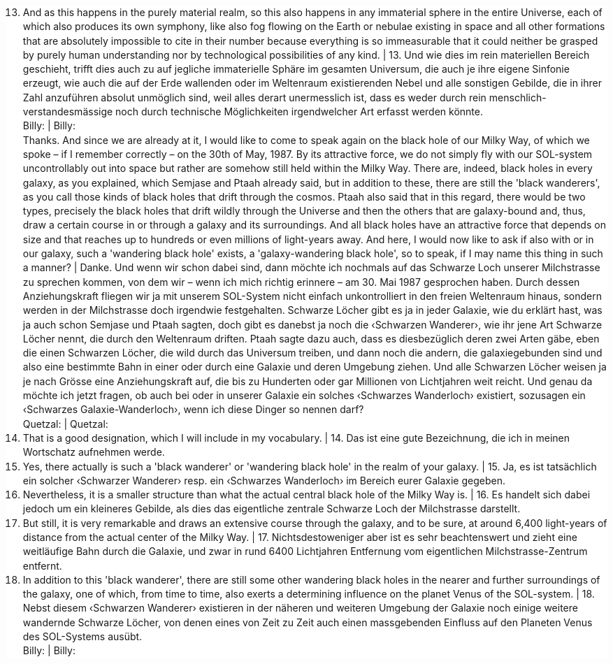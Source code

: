 13. And as this happens in the purely material realm, so this also happens in any immaterial sphere in the entire Universe, each of which also produces its own symphony, like also fog flowing on the Earth or nebulae existing in space and all other formations that are absolutely impossible to cite in their number because everything is so immeasurable that it could neither be grasped by purely human understanding nor by technological possibilities of any kind.  | 13. Und wie dies im rein materiellen Bereich geschieht, trifft dies auch zu auf jegliche immaterielle Sphäre im gesamten Universum, die auch je ihre eigene Sinfonie erzeugt, wie auch die auf der Erde wallenden oder im Weltenraum existierenden Nebel und alle sonstigen Gebilde, die in ihrer Zahl anzuführen absolut unmöglich sind, weil alles derart unermesslich ist, dass es weder durch rein menschlich-verstandesmässige noch durch technische Möglichkeiten irgendwelcher Art erfasst werden könnte.   
Billy:  | Billy:   
Thanks. And since we are already at it, I would like to come to speak again on the black hole of our Milky Way, of which we spoke – if I remember correctly – on the 30th of May, 1987. By its attractive force, we do not simply fly with our SOL-system uncontrollably out into space but rather are somehow still held within the Milky Way. There are, indeed, black holes in every galaxy, as you explained, which Semjase and Ptaah already said, but in addition to these, there are still the 'black wanderers', as you call those kinds of black holes that drift through the cosmos. Ptaah also said that in this regard, there would be two types, precisely the black holes that drift wildly through the Universe and then the others that are galaxy-bound and, thus, draw a certain course in or through a galaxy and its surroundings. And all black holes have an attractive force that depends on size and that reaches up to hundreds or even millions of light-years away. And here, I would now like to ask if also with or in our galaxy, such a 'wandering black hole' exists, a 'galaxy-wandering black hole', so to speak, if I may name this thing in such a manner?  | Danke. Und wenn wir schon dabei sind, dann möchte ich nochmals auf das Schwarze Loch unserer Milchstrasse zu sprechen kommen, von dem wir – wenn ich mich richtig erinnere – am 30. Mai 1987 gesprochen haben. Durch dessen Anziehungskraft fliegen wir ja mit unserem SOL-System nicht einfach unkontrolliert in den freien Weltenraum hinaus, sondern werden in der Milchstrasse doch irgendwie festgehalten. Schwarze Löcher gibt es ja in jeder Galaxie, wie du erklärt hast, was ja auch schon Semjase und Ptaah sagten, doch gibt es danebst ja noch die ‹Schwarzen Wanderer›, wie ihr jene Art Schwarze Löcher nennt, die durch den Weltenraum driften. Ptaah sagte dazu auch, dass es diesbezüglich deren zwei Arten gäbe, eben die einen Schwarzen Löcher, die wild durch das Universum treiben, und dann noch die andern, die galaxiegebunden sind und also eine bestimmte Bahn in einer oder durch eine Galaxie und deren Umgebung ziehen. Und alle Schwarzen Löcher weisen ja je nach Grösse eine Anziehungskraft auf, die bis zu Hunderten oder gar Millionen von Lichtjahren weit reicht. Und genau da möchte ich jetzt fragen, ob auch bei oder in unserer Galaxie ein solches ‹Schwarzes Wanderloch› existiert, sozusagen ein ‹Schwarzes Galaxie-Wanderloch›, wenn ich diese Dinger so nennen darf?   
Quetzal:  | Quetzal:   
14. That is a good designation, which I will include in my vocabulary.  | 14. Das ist eine gute Bezeichnung, die ich in meinen Wortschatz aufnehmen werde.   
15. Yes, there actually is such a 'black wanderer' or 'wandering black hole' in the realm of your galaxy.  | 15. Ja, es ist tatsächlich ein solcher ‹Schwarzer Wanderer› resp. ein ‹Schwarzes Wanderloch› im Bereich eurer Galaxie gegeben.   
16. Nevertheless, it is a smaller structure than what the actual central black hole of the Milky Way is.  | 16. Es handelt sich dabei jedoch um ein kleineres Gebilde, als dies das eigentliche zentrale Schwarze Loch der Milchstrasse darstellt.   
17. But still, it is very remarkable and draws an extensive course through the galaxy, and to be sure, at around 6,400 light-years of distance from the actual center of the Milky Way.  | 17. Nichtsdestoweniger aber ist es sehr beachtenswert und zieht eine weitläufige Bahn durch die Galaxie, und zwar in rund 6400 Lichtjahren Entfernung vom eigentlichen Milchstrasse-Zentrum entfernt.   
18. In addition to this 'black wanderer', there are still some other wandering black holes in the nearer and further surroundings of the galaxy, one of which, from time to time, also exerts a determining influence on the planet Venus of the SOL-system.  | 18. Nebst diesem ‹Schwarzen Wanderer› existieren in der näheren und weiteren Umgebung der Galaxie noch einige weitere wandernde Schwarze Löcher, von denen eines von Zeit zu Zeit auch einen massgebenden Einfluss auf den Planeten Venus des SOL-Systems ausübt.   
Billy:  | Billy:   
